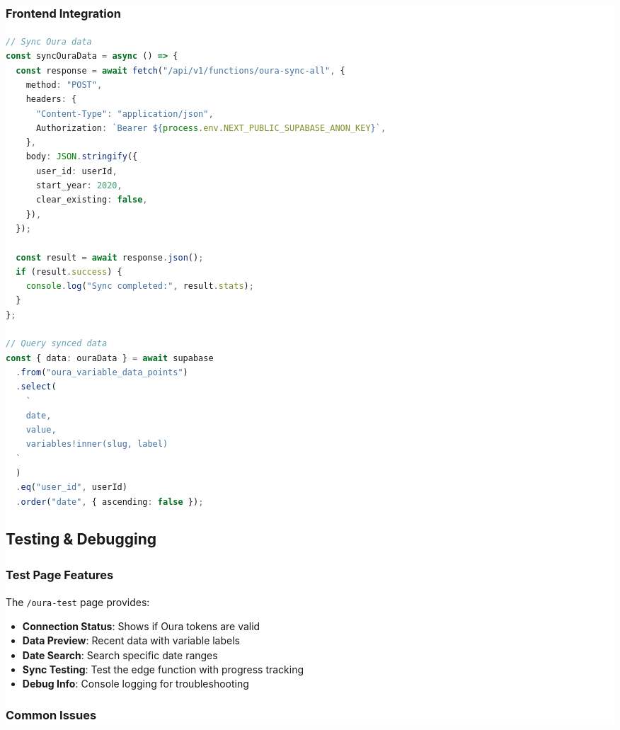 ### Frontend Integration

```typescript
// Sync Oura data
const syncOuraData = async () => {
  const response = await fetch("/api/v1/functions/oura-sync-all", {
    method: "POST",
    headers: {
      "Content-Type": "application/json",
      Authorization: `Bearer ${process.env.NEXT_PUBLIC_SUPABASE_ANON_KEY}`,
    },
    body: JSON.stringify({
      user_id: userId,
      start_year: 2020,
      clear_existing: false,
    }),
  });

  const result = await response.json();
  if (result.success) {
    console.log("Sync completed:", result.stats);
  }
};

// Query synced data
const { data: ouraData } = await supabase
  .from("oura_variable_data_points")
  .select(
    `
    date, 
    value, 
    variables!inner(slug, label)
  `
  )
  .eq("user_id", userId)
  .order("date", { ascending: false });
```

## Testing & Debugging

### Test Page Features

The `/oura-test` page provides:

- **Connection Status**: Shows if Oura tokens are valid
- **Data Preview**: Recent data with variable labels
- **Date Search**: Search specific date ranges
- **Sync Testing**: Test the edge function with progress tracking
- **Debug Info**: Console logging for troubleshooting

### Common Issues
